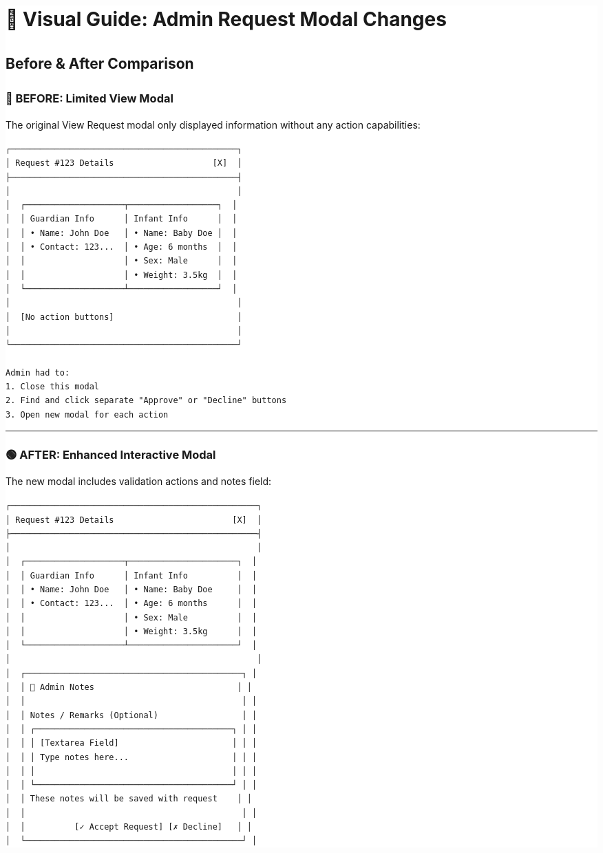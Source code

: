 # 📸 Visual Guide: Admin Request Modal Changes

## Before & After Comparison

### 🔴 BEFORE: Limited View Modal

The original View Request modal only displayed information without any action capabilities:

```
┌──────────────────────────────────────────────┐
│ Request #123 Details                    [X]  │
├──────────────────────────────────────────────┤
│                                              │
│  ┌────────────────────┬──────────────────┐  │
│  │ Guardian Info      │ Infant Info      │  │
│  │ • Name: John Doe   │ • Name: Baby Doe │  │
│  │ • Contact: 123...  │ • Age: 6 months  │  │
│  │                    │ • Sex: Male      │  │
│  │                    │ • Weight: 3.5kg  │  │
│  └────────────────────┴──────────────────┘  │
│                                              │
│  [No action buttons]                         │
│                                              │
└──────────────────────────────────────────────┘

Admin had to:
1. Close this modal
2. Find and click separate "Approve" or "Decline" buttons
3. Open new modal for each action
```

---

### 🟢 AFTER: Enhanced Interactive Modal

The new modal includes validation actions and notes field:

```
┌──────────────────────────────────────────────────┐
│ Request #123 Details                        [X]  │
├──────────────────────────────────────────────────┤
│                                                  │
│  ┌────────────────────┬──────────────────────┐  │
│  │ Guardian Info      │ Infant Info          │  │
│  │ • Name: John Doe   │ • Name: Baby Doe     │  │
│  │ • Contact: 123...  │ • Age: 6 months      │  │
│  │                    │ • Sex: Male          │  │
│  │                    │ • Weight: 3.5kg      │  │
│  └────────────────────┴──────────────────────┘  │
│                                                  │
│  ┌────────────────────────────────────────────┐ │
│  │ 📝 Admin Notes                             │ │
│  │                                            │ │
│  │ Notes / Remarks (Optional)                 │ │
│  │ ┌────────────────────────────────────────┐ │ │
│  │ │ [Textarea Field]                       │ │ │
│  │ │ Type notes here...                     │ │ │
│  │ │                                        │ │ │
│  │ └────────────────────────────────────────┘ │ │
│  │ These notes will be saved with request    │ │
│  │                                            │ │
│  │          [✓ Accept Request] [✗ Decline]   │ │
│  └────────────────────────────────────────────┘ │
```